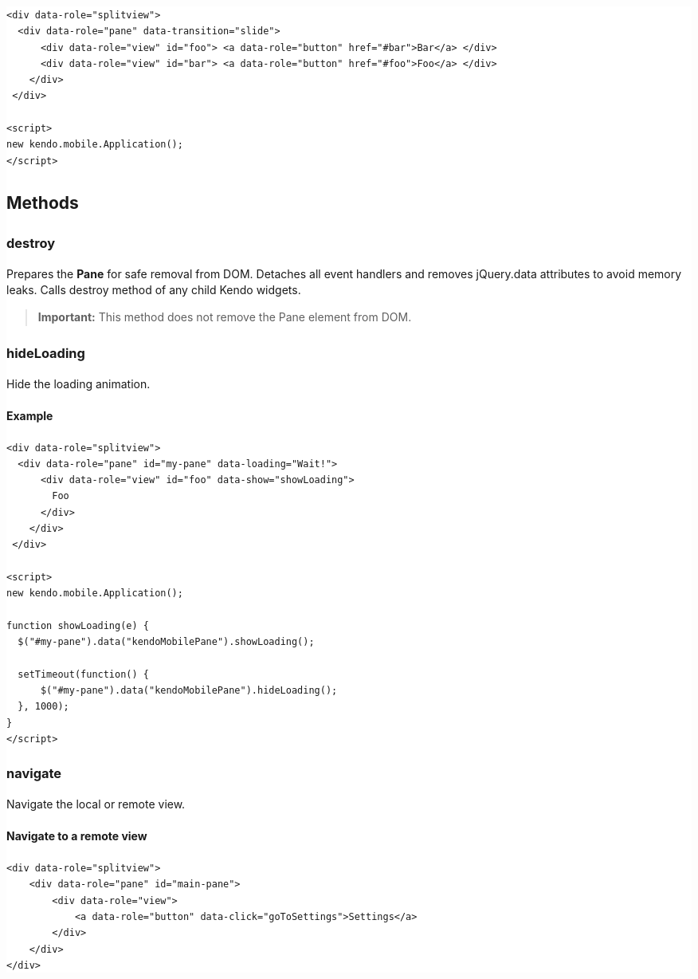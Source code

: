     <div data-role="splitview">
      <div data-role="pane" data-transition="slide">
          <div data-role="view" id="foo"> <a data-role="button" href="#bar">Bar</a> </div>
          <div data-role="view" id="bar"> <a data-role="button" href="#foo">Foo</a> </div>
        </div>
     </div>

    <script>
    new kendo.mobile.Application();
    </script>

## Methods

### destroy

Prepares the **Pane** for safe removal from DOM. Detaches all event handlers and removes jQuery.data attributes to avoid memory leaks. Calls destroy method of any child Kendo widgets.

> **Important:** This method does not remove the Pane element from DOM.

### hideLoading

Hide the loading animation.

#### Example

    <div data-role="splitview">
      <div data-role="pane" id="my-pane" data-loading="Wait!">
          <div data-role="view" id="foo" data-show="showLoading">
            Foo
          </div>
        </div>
     </div>

    <script>
    new kendo.mobile.Application();

    function showLoading(e) {
      $("#my-pane").data("kendoMobilePane").showLoading();

      setTimeout(function() {
          $("#my-pane").data("kendoMobilePane").hideLoading();
      }, 1000);
    }
    </script>

### navigate

Navigate the local or remote view.

#### Navigate to a remote view

    <div data-role="splitview">
        <div data-role="pane" id="main-pane">
            <div data-role="view">
                <a data-role="button" data-click="goToSettings">Settings</a>
            </div>
        </div>
    </div>
